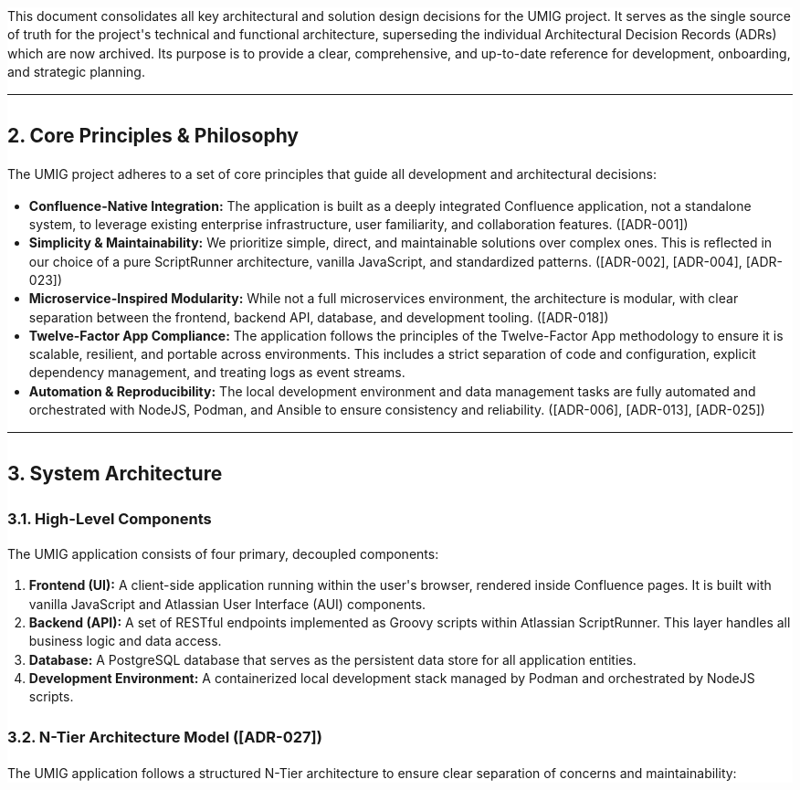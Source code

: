 This document consolidates all key architectural and solution design decisions for the UMIG project. It serves as the single source of truth for the project's technical and functional architecture, superseding the individual Architectural Decision Records (ADRs) which are now archived. Its purpose is to provide a clear, comprehensive, and up-to-date reference for development, onboarding, and strategic planning.

---

## 2. Core Principles & Philosophy

The UMIG project adheres to a set of core principles that guide all development and architectural decisions:

- **Confluence-Native Integration:** The application is built as a deeply integrated Confluence application, not a standalone system, to leverage existing enterprise infrastructure, user familiarity, and collaboration features. ([ADR-001])
- **Simplicity & Maintainability:** We prioritize simple, direct, and maintainable solutions over complex ones. This is reflected in our choice of a pure ScriptRunner architecture, vanilla JavaScript, and standardized patterns. ([ADR-002], [ADR-004], [ADR-023])
- **Microservice-Inspired Modularity:** While not a full microservices environment, the architecture is modular, with clear separation between the frontend, backend API, database, and development tooling. ([ADR-018])
- **Twelve-Factor App Compliance:** The application follows the principles of the Twelve-Factor App methodology to ensure it is scalable, resilient, and portable across environments. This includes a strict separation of code and configuration, explicit dependency management, and treating logs as event streams.
- **Automation & Reproducibility:** The local development environment and data management tasks are fully automated and orchestrated with NodeJS, Podman, and Ansible to ensure consistency and reliability. ([ADR-006], [ADR-013], [ADR-025])

---

## 3. System Architecture

### 3.1. High-Level Components

The UMIG application consists of four primary, decoupled components:

1. **Frontend (UI):** A client-side application running within the user's browser, rendered inside Confluence pages. It is built with vanilla JavaScript and Atlassian User Interface (AUI) components.
2. **Backend (API):** A set of RESTful endpoints implemented as Groovy scripts within Atlassian ScriptRunner. This layer handles all business logic and data access.
3. **Database:** A PostgreSQL database that serves as the persistent data store for all application entities.
4. **Development Environment:** A containerized local development stack managed by Podman and orchestrated by NodeJS scripts.

### 3.2. N-Tier Architecture Model ([ADR-027])

The UMIG application follows a structured N-Tier architecture to ensure clear separation of concerns and maintainability:

